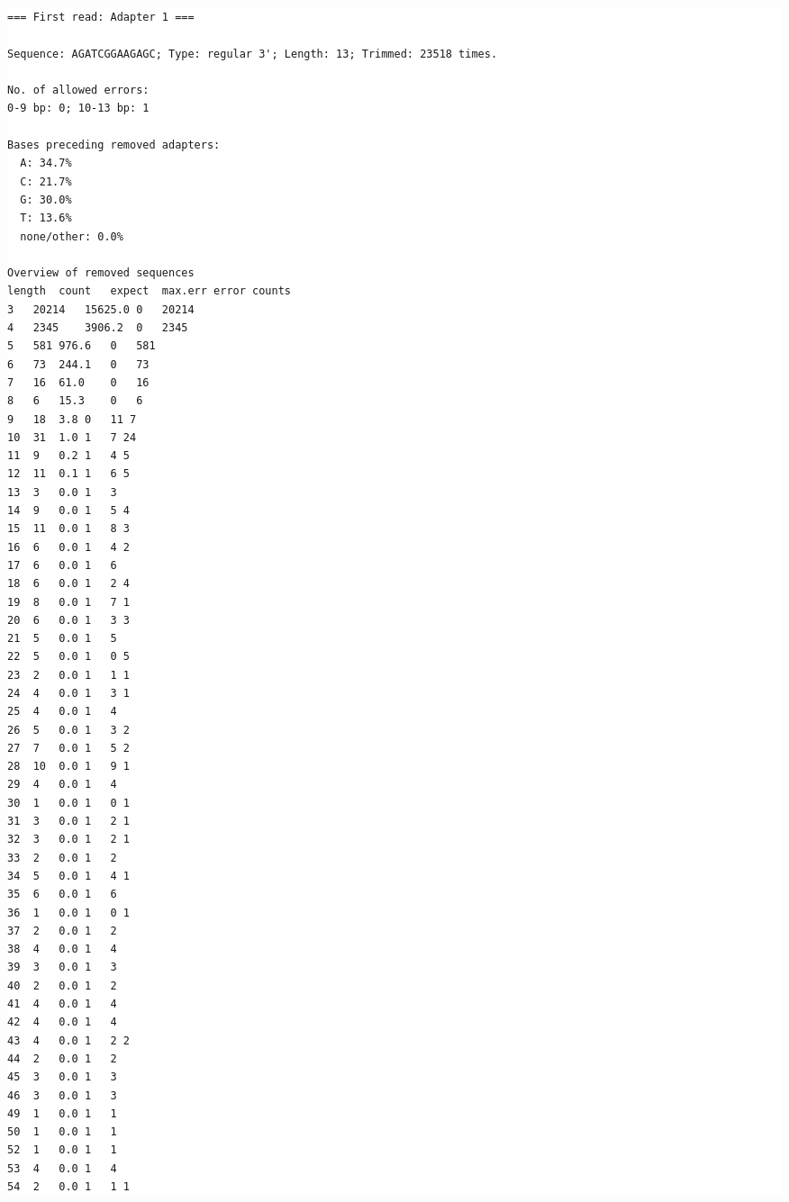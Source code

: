     === First read: Adapter 1 ===
    
    Sequence: AGATCGGAAGAGC; Type: regular 3'; Length: 13; Trimmed: 23518 times.
    
    No. of allowed errors:
    0-9 bp: 0; 10-13 bp: 1
    
    Bases preceding removed adapters:
      A: 34.7%
      C: 21.7%
      G: 30.0%
      T: 13.6%
      none/other: 0.0%
    
    Overview of removed sequences
    length	count	expect	max.err	error counts
    3	20214	15625.0	0	20214
    4	2345	3906.2	0	2345
    5	581	976.6	0	581
    6	73	244.1	0	73
    7	16	61.0	0	16
    8	6	15.3	0	6
    9	18	3.8	0	11 7
    10	31	1.0	1	7 24
    11	9	0.2	1	4 5
    12	11	0.1	1	6 5
    13	3	0.0	1	3
    14	9	0.0	1	5 4
    15	11	0.0	1	8 3
    16	6	0.0	1	4 2
    17	6	0.0	1	6
    18	6	0.0	1	2 4
    19	8	0.0	1	7 1
    20	6	0.0	1	3 3
    21	5	0.0	1	5
    22	5	0.0	1	0 5
    23	2	0.0	1	1 1
    24	4	0.0	1	3 1
    25	4	0.0	1	4
    26	5	0.0	1	3 2
    27	7	0.0	1	5 2
    28	10	0.0	1	9 1
    29	4	0.0	1	4
    30	1	0.0	1	0 1
    31	3	0.0	1	2 1
    32	3	0.0	1	2 1
    33	2	0.0	1	2
    34	5	0.0	1	4 1
    35	6	0.0	1	6
    36	1	0.0	1	0 1
    37	2	0.0	1	2
    38	4	0.0	1	4
    39	3	0.0	1	3
    40	2	0.0	1	2
    41	4	0.0	1	4
    42	4	0.0	1	4
    43	4	0.0	1	2 2
    44	2	0.0	1	2
    45	3	0.0	1	3
    46	3	0.0	1	3
    49	1	0.0	1	1
    50	1	0.0	1	1
    52	1	0.0	1	1
    53	4	0.0	1	4
    54	2	0.0	1	1 1